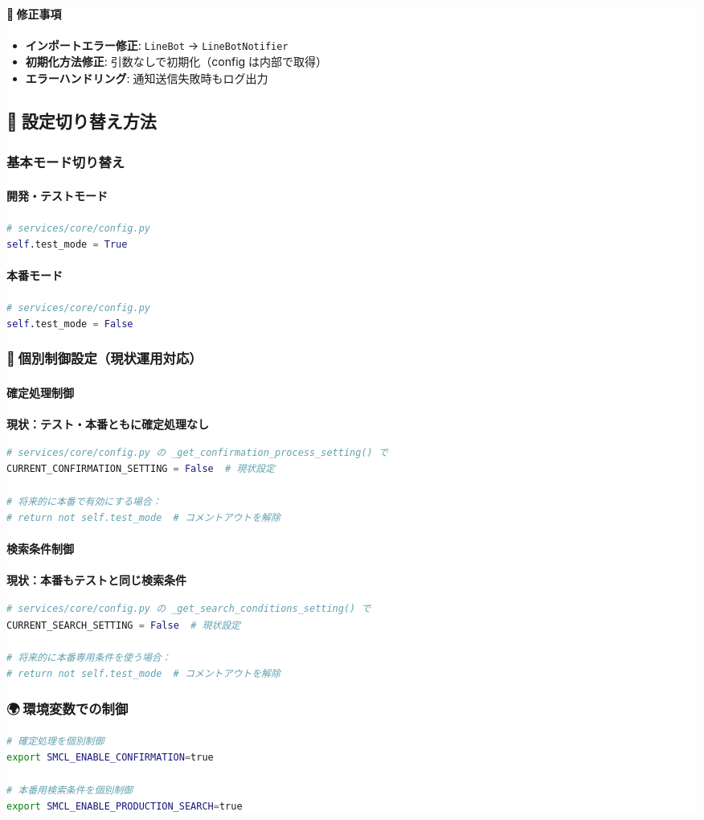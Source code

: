 #### 🔧 **修正事項**

- **インポートエラー修正**: `LineBot` → `LineBotNotifier`
- **初期化方法修正**: 引数なしで初期化（config は内部で取得）
- **エラーハンドリング**: 通知送信失敗時もログ出力

## 🔧 設定切り替え方法

### 基本モード切り替え

#### 開発・テストモード

```python
# services/core/config.py
self.test_mode = True
```

#### 本番モード

```python
# services/core/config.py
self.test_mode = False
```

### 🚨 個別制御設定（現状運用対応）

#### 確定処理制御

**現状：テスト・本番ともに確定処理なし**

```python
# services/core/config.py の _get_confirmation_process_setting() で
CURRENT_CONFIRMATION_SETTING = False  # 現状設定

# 将来的に本番で有効にする場合：
# return not self.test_mode  # コメントアウトを解除
```

#### 検索条件制御

**現状：本番もテストと同じ検索条件**

```python
# services/core/config.py の _get_search_conditions_setting() で
CURRENT_SEARCH_SETTING = False  # 現状設定

# 将来的に本番専用条件を使う場合：
# return not self.test_mode  # コメントアウトを解除
```

### 🌍 環境変数での制御

```bash
# 確定処理を個別制御
export SMCL_ENABLE_CONFIRMATION=true

# 本番用検索条件を個別制御
export SMCL_ENABLE_PRODUCTION_SEARCH=true
```
